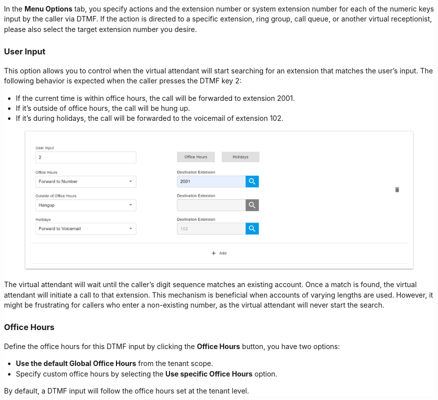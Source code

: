 In the **Menu Options** tab, you specify actions and the extension number or system extension number for each of the numeric keys input by the caller via DTMF. If the action is directed to a specific extension, ring group, call queue, or another virtual receptionist, please also select the target extension number you desire.

### **User Input**

This option allows you to control when the virtual attendant will start searching for an extension that matches the user’s input. The following behavior is expected when the caller presses the DTMF key 2:

* If the current time is within office hours, the call will be forwarded to extension 2001.
* If it’s outside of office hours, the call will be hung up.
* If it’s during holidays, the call will be forwarded to the voicemail of extension 102.

<figure><img src="../../.gitbook/assets/vr_menu_options.png" alt=""><figcaption></figcaption></figure>

The virtual attendant will wait until the caller’s digit sequence matches an existing account. Once a match is found, the virtual attendant will initiate a call to that extension. This mechanism is beneficial when accounts of varying lengths are used. However, it might be frustrating for callers who enter a non-existing number, as the virtual attendant will never start the search.

### **Office Hours**

Define the office hours for this DTMF input by clicking the **Office Hours** button, you have two options:

* **Use the default Global Office Hours** from the tenant scope.
* Specify custom office hours by selecting the **Use specific Office Hours** option.

By default, a DTMF input will follow the office hours set at the tenant level.

